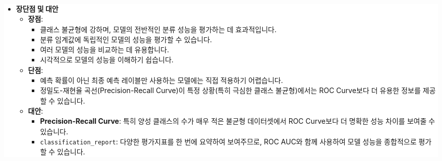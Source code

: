 - **장단점 및 대안**
  - **장점**:
    - 클래스 불균형에 강하며, 모델의 전반적인 분류 성능을 평가하는 데 효과적입니다.
    - 분류 임계값에 독립적인 모델의 성능을 평가할 수 있습니다.
    - 여러 모델의 성능을 비교하는 데 유용합니다.
    - 시각적으로 모델의 성능을 이해하기 쉽습니다.
  - **단점**:
    - 예측 확률이 아닌 최종 예측 레이블만 사용하는 모델에는 직접 적용하기 어렵습니다.
    - 정밀도-재현율 곡선(Precision-Recall Curve)이 특정 상황(특히 극심한 클래스 불균형)에서는 ROC Curve보다 더 유용한 정보를 제공할 수 있습니다.
  - **대안**:
    - **Precision-Recall Curve**: 특히 양성 클래스의 수가 매우 적은 불균형 데이터셋에서 ROC Curve보다 더 명확한 성능 차이를 보여줄 수 있습니다.
    - `classification_report`: 다양한 평가지표를 한 번에 요약하여 보여주므로, ROC AUC와 함께 사용하여 모델 성능을 종합적으로 평가할 수 있습니다.
